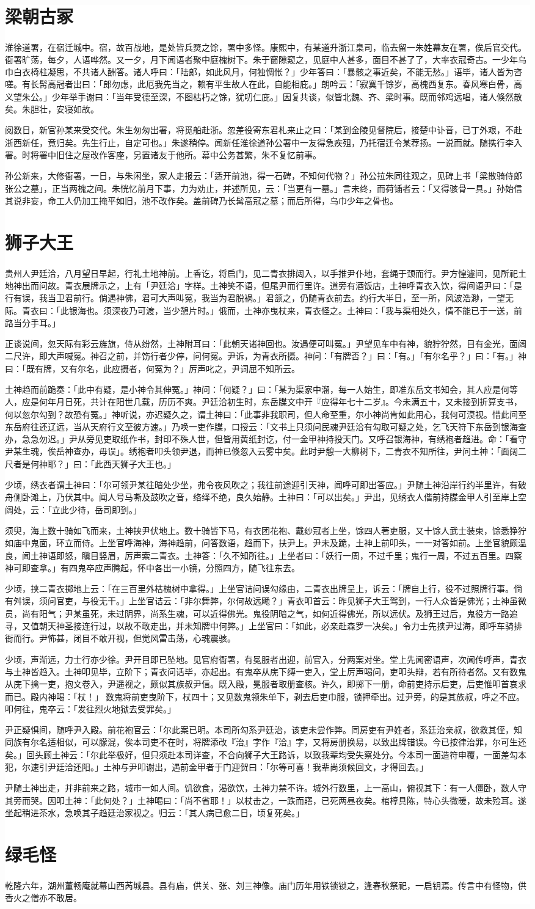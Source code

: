 # 梁朝古冢

淮徐道署，在宿迁城中。宿，故百战地，是处皆兵燹之馀，署中多怪。康熙中，有某道升浙江臬司，临去留一朱姓幕友在署，俟后官交代。衙署旷荡，每夕，人语哗然。又一夕，月下闻语者聚中庭槐树下。朱于窗隙窥之，见庭中人甚多，面目不甚了了，大率衣冠奇古。一少年乌巾白衣椅柱凝思，不共诸人酬答。诸人呼曰：「陆郎，如此风月，何独惆怅？」少年答曰：「暴骸之事近矣，不能无愁。」语毕，诸人皆为咨嗟。有长髯高冠者出曰：「郎勿虑，此厄我先当之，赖有平生故人在此，自能相庇。」朗吟云：「寂寞千馀岁，高槐西复东。春风寒白骨，高义望朱公。」少年举手谢曰：「当年受德至深，不图枯朽之馀，犹叨仁庇。」因复共谈，似皆北魏、齐、梁时事。既而邻鸡远唱，诸人倏然散矣。朱胆壮，安寝如故。

阅数日，新官孙某来受交代。朱生匆匆出署，将觅船赴浙。忽差役寄东君札来止之曰：「某到金陵见督院后，接楚中讣音，已丁外艰，不赴浙西新任，竟归矣。先生行止，自定可也。」朱遂稍停。闻新任淮徐道孙公署中一友得急疾殂，乃托宿迁令某荐扬。一说而就。随携行李入署。时将署中旧住之屋改作客座，另置诸友于他所。幕中公务甚繁，朱不复忆前事。

孙公新来，大修衙署，一日，与朱闲坐，家人走报云：「适开前池，得一石碑，不知何代物？」孙公拉朱同往观之，见碑上书「梁散骑侍郎张公之墓」，正当两槐之间。朱恍忆前月下事，力为劝止，并述所见，云：「当更有一墓。」言未终，而荷锸者云：「又得骇骨一具。」孙始信其说非妄，命工人仍加工掩平如旧，池不改作矣。盖前碑乃长髯高冠之墓；而后所得，乌巾少年之骨也。

# 狮子大王

贵州人尹廷洽，八月望日早起，行礼土地神前。上香讫，将启门，见二青衣排闼入，以手推尹仆地，套绳于颈而行。尹方惶遽间，见所祀土地神出而问故。青衣展牌示之，上有「尹廷洽」字样。土神笑不语，但尾尹而行里许。道旁有酒饭店，土神呼青衣入饮，得间语尹曰：「是行有误，我当卫君前行。倘遇神佛，君可大声叫冤，我当为君脱祸。」君颔之，仍随青衣前去。约行大半日，至一所，风波浩渺，一望无际。青衣曰：「此银海也。须深夜乃可渡，当少憩片时。」俄而，土神亦曳杖来，青衣怪之。土神曰：「我与渠相处久，情不能已于一送，前路当分手耳。」

正谈说间，忽天际有彩云旌旗，侍从纷然，土神附耳曰：「此朝天诸神回也。汝遇便可叫冤。」尹望见车中有神，貌狞狞然，目有金光，面阔二尺许，即大声喊冤。神召之前，并饬行者少停，问何冤。尹诉，为青衣所摄。神问：「有牌否？」曰：「有。」「有尔名乎？」曰：「有。」神曰：「既有牌，又有尔名，此应摄者，何冤为？」厉声叱之，尹词屈不知所云。

土神趋而前跪奏：「此中有疑，是小神令其伸冤。」神问：「何疑？」曰：「某为渠家中溜，每一人始生，即准东岳文书知会，其人应是何等人，应是何年月日死，共计在阳世几载，历历不爽。尹廷洽初生时，东岳牒文中开『应得年七十二岁』。今未满五十，又未接到折算支书，何以忽尔勾到？故恐有冤。」神听说，亦迟疑久之，谓土神曰：「此事非我职司，但人命至重，尔小神尚肯如此用心，我何可漠视。惜此间至东岳府往还辽远，当从天府行文至彼方速。」乃唤一吏作牒，口授云：「文书上只须问民魂尹廷洽有勾取可疑之处，乞飞天符下东岳到银海查办，急急勿迟。」尹从旁见吏取纸作书，封印不殊人世，但皆用黄纸封讫，付一金甲神持投天门。又呼召银海神，有绣袍者趋进。命：「看守尹某生魂，俟岳神查办，毋误」。绣袍者叩头领尹退，而神已倏忽入云雾中矣。此时尹憩一大柳树下，二青衣不知所往，尹问土神：「面阔二尺者是何神耶？」曰：「此西天狮子大王也。」

少顷，绣衣者谓土神曰：「尔可领尹某往暗处少坐，弗令夜风吹之；我往前途迎引天神，闻呼可即出答应。」尹随土神沿岸行约半里许，有破舟侧卧滩上，乃伏其中。闻人号马嘶及鼓吹之音，络绎不绝，良久始静。土神曰：「可以出矣。」尹出，见绣衣人偕前持牒金甲人引至岸上空阔处，云：「立此少待，岳司即到。」

须臾，海上数十骑如飞而来，土神挟尹伏地上。数十骑皆下马，有衣团花袍、戴纱冠者上坐，馀四人著吏服，又十馀人武士装束，馀悉狰狞如庙中鬼面，环立而侍。上坐官呼海神，海神趋前，问答数语，趋而下，扶尹上。尹未及跪，土神上前叩头，一一对答如前。上坐官貌颇温良，闻土神语即怒，瞋目竖眉，厉声索二青衣。土神答：「久不知所往。」上坐者曰：「妖行一周，不过千里；鬼行一周，不过五百里。四察神可即查拿。」有四鬼卒应声腾起，怀中各出一小镜，分照四方，随飞往东去。

少顷，挟二青衣掷地上云：「在三百里外枯槐树中拿得。」上坐官诘问误勾缘由，二青衣出牌呈上，诉云：「牌自上行，役不过照牌行事。倘有舛误，须问官吏，与役无干。」上坐官诘云：「非尔舞弊，尔何故远飏？」青衣叩首云：昨见狮子大王驾到，一行人众皆是佛光；土神虽微员，尚有阳气；尹某虽死，未过阴界，尚系生魂，可以近得佛光。鬼役阴暗之气，如何近得佛光，所以远伏。及狮王过后，鬼役方一路追寻，又值朝天神圣接连行过，以故不敢走出，并未知牌中何弊。」上坐官曰：「如此，必亲赴森罗一决矣。」令力士先挟尹过海，即呼车骑排衙而行。尹怖甚，闭目不敢开视，但觉风雷击荡，心魂震骇。

少顷，声渐远，力士行亦少徐。尹开目即已坠地。见官府衙署，有冕服者出迎，前官入，分两案对坐。堂上先闻密语声，次闻传呼声，青衣与土神皆趋入。土神叩见毕，立阶下；青衣问话毕，亦起出。有鬼卒从庑下缚一吏入，堂上厉声喝问，吏叩头辩，若有所待者然。又有数鬼从庑下擒一吏，抱文卷入，尹遥视之，颇似其族叔尹信。既入殿，冕服者取册查核。许久，即掷下一册，命前吏持示后吏，后吏惟叩首哀求而已。殿内神喝：「杖！」 数鬼将前吏曳阶下，杖四十；又见数鬼领朱单下，剥去后吏巾服，锁押牵出。过尹旁，的是其族叔，呼之不应。叩何往，鬼卒云：「发往烈火地狱去受罪矣。」

尹正疑惧间，随呼尹入殿。前花袍官云：「尔此案已明。本司所勾系尹廷治，该吏未尝作弊。同房吏有尹姓者，系廷治亲叔，欲救其侄，知同族有尔名适相似，可以朦混，俟本司吏不在时，将牌添改『治』字作『洽』字，又将房册换易，以致出牌错误。今已按律治罪，尔可生还矣。」回头顾土神云：「尔此举极好，但只须赴本司详查，不合向狮子大王路诉，以致我辈均受失察处分。今本司一面造符申覆，一面差勾本犯，尔速引尹廷洽还阳。」土神与尹叩谢出，遇前金甲者于门迎贺曰：「尔等可喜！我辈尚须候回文，才得回去。」

尹随土神出走，并非前来之路，城市一如人间。饥欲食，渴欲饮，土神力禁不许。城外行数里，上一高山，俯视其下：有一人僵卧，数人守其旁而哭。因叩土神：「此何处？」土神喝曰：「尚不省耶！」以杖击之，一跌而寤，已死两昼夜矣。棺椁具陈，特心头微暖，故未殓耳。遂坐起稍进茶水，急唤其子趋廷治家视之。归云：「其人病已愈二日，顷复死矣。」

# 绿毛怪

乾隆六年，湖州董畅庵就幕山西芮城县。县有庙，供关、张、刘三神像。庙门历年用铁锁锁之，逢春秋祭祀，一启钥焉。传言中有怪物，供香火之僧亦不敢居。
